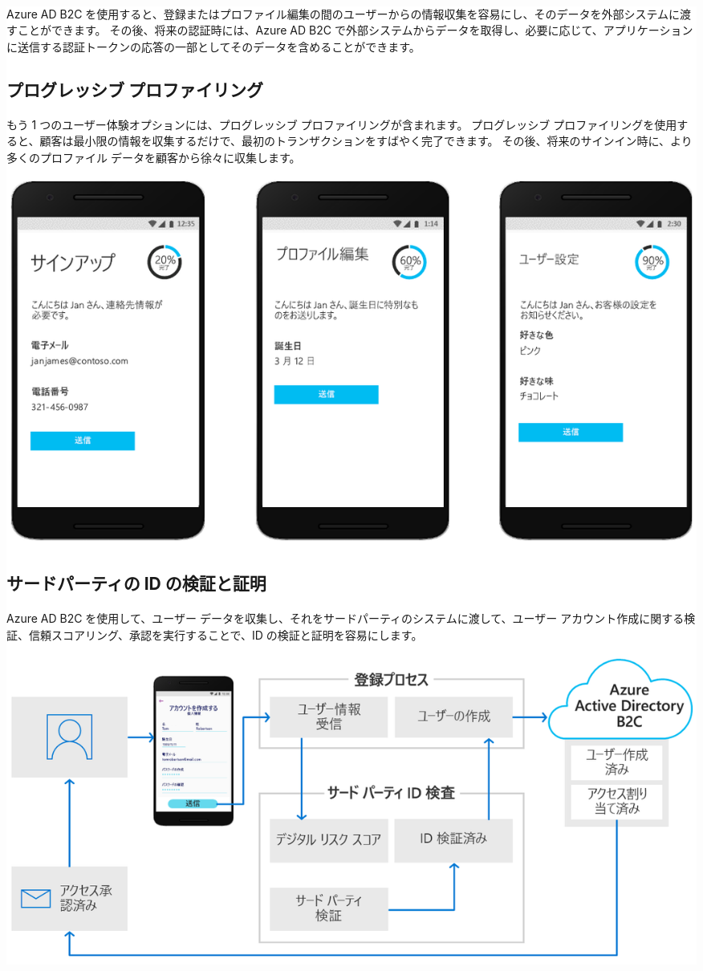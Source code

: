 Azure AD B2C を使用すると、登録またはプロファイル編集の間のユーザーからの情報収集を容易にし、そのデータを外部システムに渡すことができます。 その後、将来の認証時には、Azure AD B2C で外部システムからデータを取得し、必要に応じて、アプリケーションに送信する認証トークンの応答の一部としてそのデータを含めることができます。

## <a name="progressive-profiling"></a>プログレッシブ プロファイリング

もう 1 つのユーザー体験オプションには、プログレッシブ プロファイリングが含まれます。 プログレッシブ プロファイリングを使用すると、顧客は最小限の情報を収集するだけで、最初のトランザクションをすばやく完了できます。 その後、将来のサインイン時に、より多くのプロファイル データを顧客から徐々に収集します。

![プログレッシブ プロファイリングの視覚的な説明](./media/overview/scenario-progressive.png)

## <a name="third-party-identity-verification-and-proofing"></a>サードパーティの ID の検証と証明

Azure AD B2C を使用して、ユーザー データを収集し、それをサードパーティのシステムに渡して、ユーザー アカウント作成に関する検証、信頼スコアリング、承認を実行することで、ID の検証と証明を容易にします。

![サードパーティの ID 証明のユーザー フローを示す図](./media/overview/scenario-idproofing.png)
